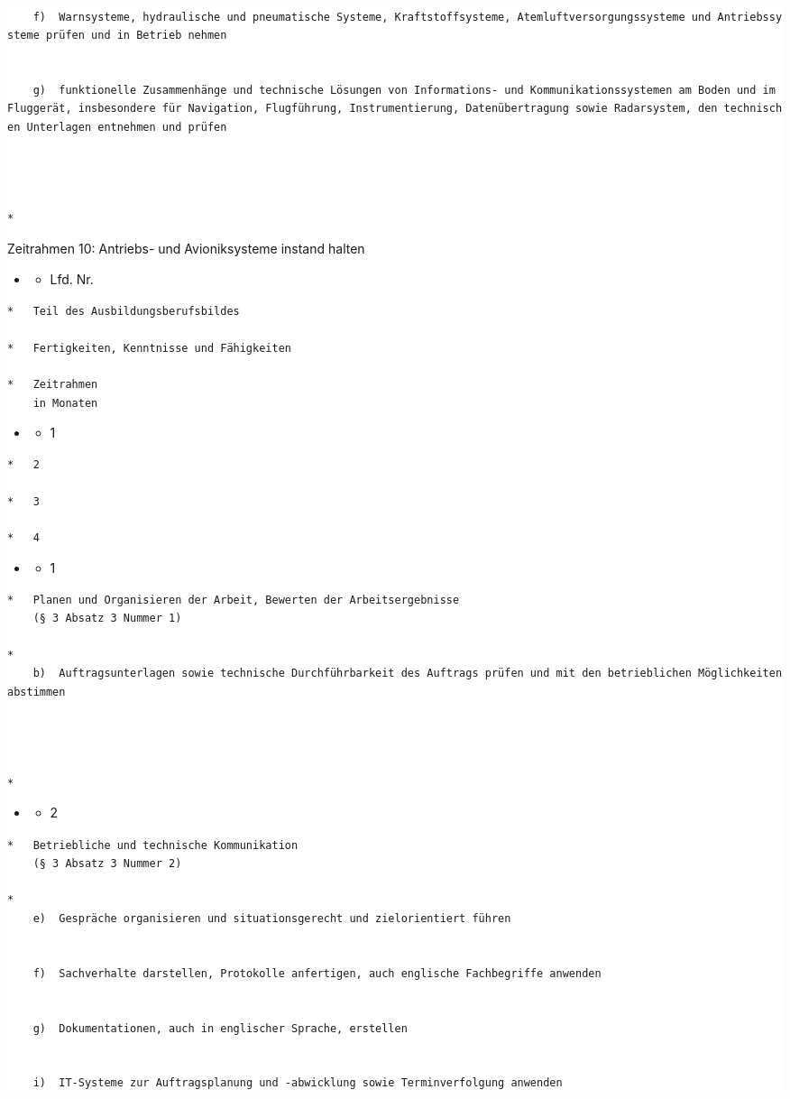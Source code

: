         f)  Warnsysteme, hydraulische und pneumatische Systeme, Kraftstoffsysteme, Atemluftversorgungssysteme und Antriebssysteme prüfen und in Betrieb nehmen


        g)  funktionelle Zusammenhänge und technische Lösungen von Informations- und Kommunikationssystemen am Boden und im Fluggerät, insbesondere für Navigation, Flugführung, Instrumentierung, Datenübertragung sowie Radarsystem, den technischen Unterlagen entnehmen und prüfen




    *



   Zeitrahmen 10: Antriebs- und Avioniksysteme instand halten

*    *   Lfd. Nr.

    *   Teil des Ausbildungsberufsbildes

    *   Fertigkeiten, Kenntnisse und Fähigkeiten

    *   Zeitrahmen
        in Monaten


*    *   1

    *   2

    *   3

    *   4


*    *   1

    *   Planen und Organisieren der Arbeit, Bewerten der Arbeitsergebnisse
        (§ 3 Absatz 3 Nummer 1)

    *
        b)  Auftragsunterlagen sowie technische Durchführbarkeit des Auftrags prüfen und mit den betrieblichen Möglichkeiten abstimmen




    *

*    *   2

    *   Betriebliche und technische Kommunikation
        (§ 3 Absatz 3 Nummer 2)

    *
        e)  Gespräche organisieren und situationsgerecht und zielorientiert führen


        f)  Sachverhalte darstellen, Protokolle anfertigen, auch englische Fachbegriffe anwenden


        g)  Dokumentationen, auch in englischer Sprache, erstellen


        i)  IT-Systeme zur Auftragsplanung und -abwicklung sowie Terminverfolgung anwenden
